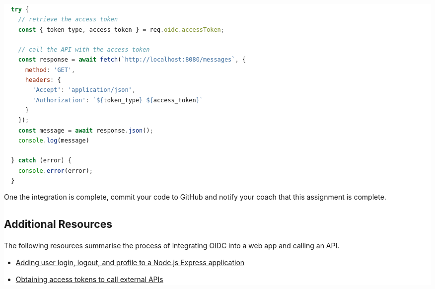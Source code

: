 ```javascript
  try { 
    // retrieve the access token
    const { token_type, access_token } = req.oidc.accessToken; 

    // call the API with the access token
    const response = await fetch(`http://localhost:8080/messages`, {
      method: 'GET',
      headers: {
        'Accept': 'application/json',
        'Authorization': `${token_type} ${access_token}`
      }
    });
    const message = await response.json();
    console.log(message)

  } catch (error) {
    console.error(error);
  }
```

One the integration is complete, commit your code to GitHub and notify your coach that this assignment is complete.

## Additional Resources
The following resources summarise the process of integrating OIDC into a web app and calling an API.

* [Adding user login, logout, and profile to a Node.js Express application](https://auth0.com/docs/quickstart/webapp/express)

* [Obtaining access tokens to call external APIs](https://github.com/auth0/express-openid-connect/blob/master/EXAMPLES.md#4-obtaining-access-tokens-to-call-external-apis)


